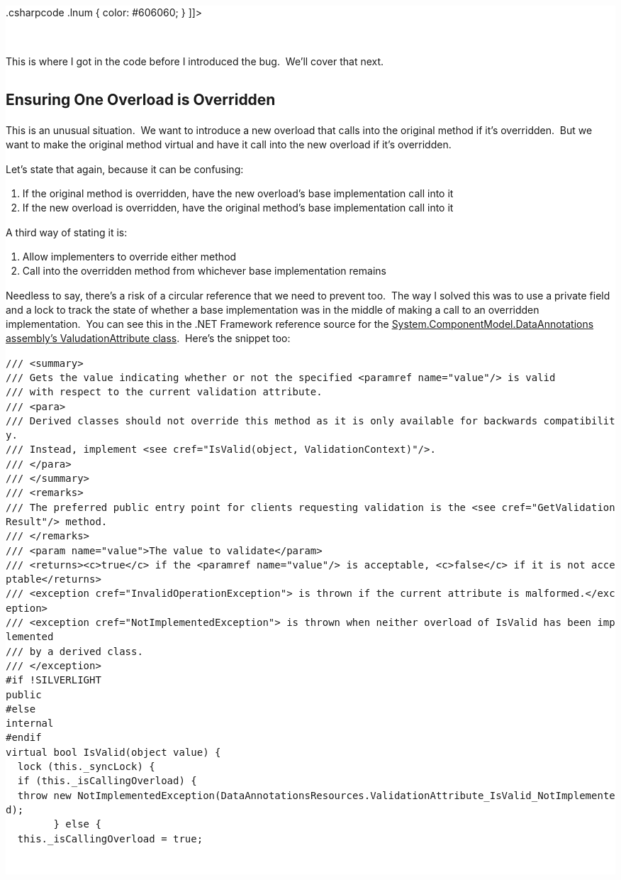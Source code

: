 .csharpcode .lnum { color: #606060; }
]]></style>

<p> </p>
<p>This is where I got in the code before I introduced the bug.  We’ll cover that next.</p>
<h2>Ensuring One Overload is Overridden</h2>
<p>This is an unusual situation.  We want to introduce a new overload that calls into the original method if it’s overridden.  But we want to make the original method virtual and have it call into the new overload if it’s overridden.</p>
<p>Let’s state that again, because it can be confusing:</p>
<ol>
<li>If the original method is overridden, have the new overload’s base implementation call into it</li>
<li>If the new overload is overridden, have the original method’s base implementation call into it</li></ol>
<p>A third way of stating it is: </p>
<ol>
<li>Allow implementers to override either method</li>
<li>Call into the overridden method from whichever base implementation remains</li></ol>
<p>Needless to say, there’s a risk of a circular reference that we need to prevent too.  The way I solved this was to use a private field and a lock to track the state of whether a base implementation was in the middle of making a call to an overridden implementation.  You can see this in the .NET Framework reference source for the <a href="http://referencesource.microsoft.com/#System.ComponentModel.DataAnnotations/DataAnnotations/ValidationAttribute.cs#279" target="_blank">System.ComponentModel.DataAnnotations assembly’s ValudationAttribute class</a>.  Here’s the snippet too:</p><pre class="csharpcode"><span class="rem">/// &lt;summary&gt;</span>
<span class="rem">/// Gets the value indicating whether or not the specified &lt;paramref name="value"/&gt; is valid</span>
<span class="rem">/// with respect to the current validation attribute.</span>
<span class="rem">/// &lt;para&gt;</span>
<span class="rem">/// Derived classes should not override this method as it is only available for backwards compatibility.</span>
<span class="rem">/// Instead, implement &lt;see cref="IsValid(object, ValidationContext)"/&gt;.</span>
<span class="rem">/// &lt;/para&gt;</span>
<span class="rem">/// &lt;/summary&gt;</span>
<span class="rem">/// &lt;remarks&gt;</span>
<span class="rem">/// The preferred public entry point for clients requesting validation is the &lt;see cref="GetValidationResult"/&gt; method.</span>
<span class="rem">/// &lt;/remarks&gt;</span>
<span class="rem">/// &lt;param name="value"&gt;The value to validate&lt;/param&gt;</span>
<span class="rem">/// &lt;returns&gt;&lt;c&gt;true&lt;/c&gt; if the &lt;paramref name="value"/&gt; is acceptable, &lt;c&gt;false&lt;/c&gt; if it is not acceptable&lt;/returns&gt;</span>
<span class="rem">/// &lt;exception cref="InvalidOperationException"&gt; is thrown if the current attribute is malformed.&lt;/exception&gt;</span>
<span class="rem">/// &lt;exception cref="NotImplementedException"&gt; is thrown when neither overload of IsValid has been implemented</span>
<span class="rem">/// by a derived class.</span>
<span class="rem">/// &lt;/exception&gt;</span>
<span class="preproc">#if</span> !SILVERLIGHT
<span class="kwrd">public</span>
<span class="preproc">#else</span>
<span class="kwrd">internal</span>
<span class="preproc">#endif</span>
<span class="kwrd">virtual</span> <span class="kwrd">bool</span> IsValid(<span class="kwrd">object</span> <span class="kwrd">value</span>) {
  <span class="kwrd">lock</span> (<span class="kwrd">this</span>._syncLock) {
  <span class="kwrd">if</span> (<span class="kwrd">this</span>._isCallingOverload) {
  <span class="kwrd">throw</span> <span class="kwrd">new</span> NotImplementedException(DataAnnotationsResources.ValidationAttribute_IsValid_NotImplemented);
        } <span class="kwrd">else</span> {
  <span class="kwrd">this</span>._isCallingOverload = <span class="kwrd">true</span>;
